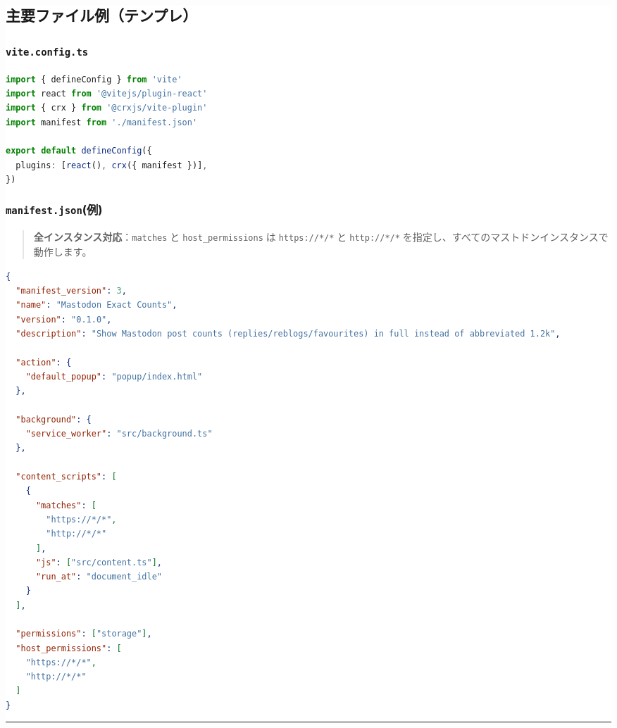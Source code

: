 
## 主要ファイル例（テンプレ）

### `vite.config.ts`

```ts
import { defineConfig } from 'vite'
import react from '@vitejs/plugin-react'
import { crx } from '@crxjs/vite-plugin'
import manifest from './manifest.json'

export default defineConfig({
  plugins: [react(), crx({ manifest })],
})
```

### `manifest.json`(例)

> **全インスタンス対応**：`matches` と `host_permissions` は `https://*/*` と `http://*/*` を指定し、すべてのマストドンインスタンスで動作します。

```json
{
  "manifest_version": 3,
  "name": "Mastodon Exact Counts",
  "version": "0.1.0",
  "description": "Show Mastodon post counts (replies/reblogs/favourites) in full instead of abbreviated 1.2k",

  "action": {
    "default_popup": "popup/index.html"
  },

  "background": {
    "service_worker": "src/background.ts"
  },

  "content_scripts": [
    {
      "matches": [
        "https://*/*",
        "http://*/*"
      ],
      "js": ["src/content.ts"],
      "run_at": "document_idle"
    }
  ],

  "permissions": ["storage"],
  "host_permissions": [
    "https://*/*",
    "http://*/*"
  ]
}
```

---
